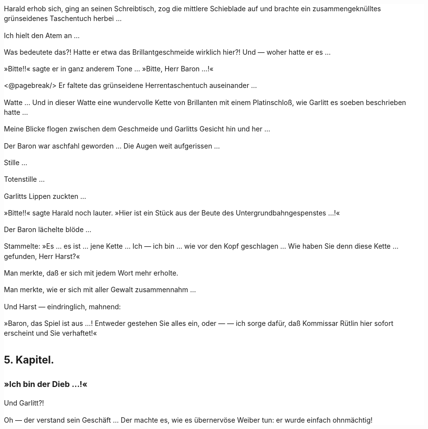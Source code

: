 Harald erhob sich, ging an seinen Schreibtisch, zog die
mittlere Schieblade auf und brachte ein zusammengeknülltes
grünseidenes Taschentuch herbei …

Ich hielt den Atem an …

Was bedeutete das?! Hatte er etwa das Brillantgeschmeide
wirklich hier?! Und — woher hatte er es …

»Bitte!!« sagte er in ganz anderem Tone … »Bitte,
Herr Baron …!«

<@pagebreak/>
Er faltete das grünseidene Herrentaschentuch auseinander
…

Watte … Und in dieser Watte eine wundervolle
Kette von Brillanten mit einem Platinschloß, wie Garlitt
es soeben beschrieben hatte …

Meine Blicke flogen zwischen dem Geschmeide und Garlitts
Gesicht hin und her …

Der Baron war aschfahl geworden … Die Augen
weit aufgerissen …

Stille …

Totenstille …

Garlitts Lippen zuckten …

»Bitte!!« sagte Harald noch lauter. »Hier ist ein Stück
aus der Beute des Untergrundbahngespenstes …!«

Der Baron lächelte blöde …

Stammelte: »Es … es ist … jene Kette … Ich
— ich bin … wie vor den Kopf geschlagen … Wie
haben Sie denn diese Kette … gefunden, Herr Harst?«

Man merkte, daß er sich mit jedem Wort mehr erholte.

Man merkte, wie er sich mit aller Gewalt zusammennahm
…

Und Harst — eindringlich, mahnend:

»Baron, das Spiel ist aus …! Entweder gestehen Sie
alles ein, oder — — ich sorge dafür, daß Kommissar Rütlin
hier sofort erscheint und Sie verhaftet!«

<h2>5. Kapitel.</h2>

<h3>»Ich bin der Dieb …!«</h3>

Und Garlitt?!

Oh — der verstand sein Geschäft … Der machte es,
wie es übernervöse Weiber tun: er wurde einfach ohnmächtig!
